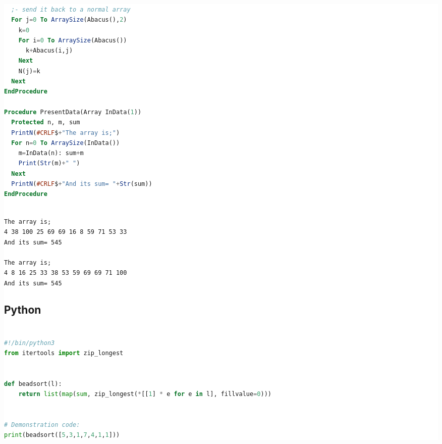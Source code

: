 ```PureBasic
  ;- send it back to a normal array
  For j=0 To ArraySize(Abacus(),2)
    k=0
    For i=0 To ArraySize(Abacus())
      k+Abacus(i,j)
    Next
    N(j)=k
  Next
EndProcedure

Procedure PresentData(Array InData(1))
  Protected n, m, sum
  PrintN(#CRLF$+"The array is;")
  For n=0 To ArraySize(InData())
    m=InData(n): sum+m
    Print(Str(m)+" ")
  Next
  PrintN(#CRLF$+"And its sum= "+Str(sum))
EndProcedure
```


```txt

The array is;
4 38 100 25 69 69 16 8 59 71 53 33
And its sum= 545

The array is;
4 8 16 25 33 38 53 59 69 69 71 100
And its sum= 545
```



## Python


```python

#!/bin/python3
from itertools import zip_longest


def beadsort(l):
    return list(map(sum, zip_longest(*[[1] * e for e in l], fillvalue=0)))


# Demonstration code:
print(beadsort([5,3,1,7,4,1,1]))

```

